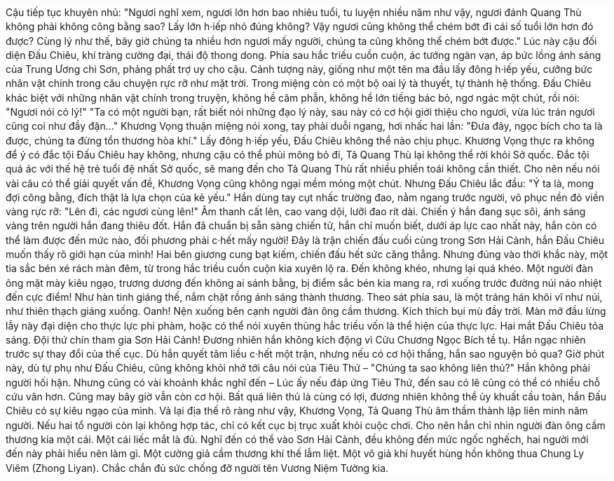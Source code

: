 Cậu tiếp tục khuyên nhủ: "Ngươi nghĩ xem, ngươi lớn hơn bao nhiêu tuổi, tu luyện nhiều năm như vậy, ngươi đánh Quang Thù không phải không công bằng sao? Lấy lớn h·iếp nhỏ đúng không? Vậy ngươi cũng không thể chém bớt đi cái số tuổi lớn hơn đó được? Cùng lý như thế, bây giờ chúng ta nhiều hơn ngươi mấy người, chúng ta cũng không thể chém bớt được."
Lúc này cậu đối diện Đấu Chiêu, khí tràng cường đại, thái độ thong dong.
Phía sau hắc triều cuồn cuộn, ác tướng ngàn vạn, áp bức lồng ánh sáng của Trung Ương chi Sơn, phảng phất trợ uy cho cậu.
Cảnh tượng này, giống như một tên ma đầu lấy đông h·iếp yếu, cưỡng bức nhân vật chính trong câu chuyện rực rỡ như mặt trời.
Trong miệng còn có một bộ oai lý tà thuyết, tự thành hệ thống.
Đấu Chiêu khác biệt với những nhân vật chính trong truyện, không hề căm phẫn, không hề lớn tiếng bác bỏ, ngơ ngác một chút, rồi nói: "Ngươi nói có lý!"
"Ta có một người bạn, rất biết nói những đạo lý này, sau này có cơ hội giới thiệu cho ngươi, vừa lúc trán ngươi cũng coi như đầy đặn..." Khương Vọng thuận miệng nói xong, tay phải duỗi ngang, hơi nhấc hai lần: "Đưa đây, ngọc bích cho ta là được, chúng ta đừng tổn thương hòa khí."
Lấy đông h·iếp yếu, Đấu Chiêu không thể nào chịu phục.
Khương Vọng thực ra không để ý có đắc tội Đấu Chiêu hay không, nhưng cậu có thể phủi mông bỏ đi, Tả Quang Thù lại không thể rời khỏi Sở quốc.
Đắc tội quá ác với thế hệ trẻ tuổi đệ nhất Sở quốc, sẽ mang đến cho Tả Quang Thù rất nhiều phiền toái không cần thiết.
Cho nên nếu nói vài câu có thể giải quyết vấn đề, Khương Vọng cũng không ngại mềm mỏng một chút.
Nhưng Đấu Chiêu lắc đầu: "Ý ta là, mong đợi công bằng, đích thật là lựa chọn của kẻ yếu."
Hắn dùng tay cụt nhấc trường đao, nằm ngang trước người, võ phục nền đỏ viền vàng rực rỡ: "Lên đi, các ngươi cùng lên!"
Âm thanh cất lên, cao vang dội, lưỡi đao rít dài.
Chiến ý hắn đang sục sôi, ánh sáng vàng trên người hắn đang thiêu đốt.
Hắn đã chuẩn bị sẵn sàng chiến tử, hắn chỉ muốn biết, dưới áp lực cao nhất này, hắn còn có thể làm được đến mức nào, đối phương phải c·hết mấy người!
Đây là trận chiến đấu cuối cùng trong Sơn Hải Cảnh, hắn Đấu Chiêu muốn thấy rõ giới hạn của mình!
Hai bên giương cung bạt kiếm, chiến đấu hết sức căng thẳng.
Nhưng đúng vào thời khắc này, một tia sắc bén xé rách màn đêm, từ trong hắc triều cuồn cuộn kia xuyên lộ ra.
Đến không khéo, nhưng lại quá khéo.
Một người đàn ông mặt mày kiêu ngạo, trương dương đến không ai sánh bằng, bị điểm sắc bén kia mang ra, rơi xuống trước đường núi náo nhiệt đến cực điểm!
Như hàn tinh giáng thế, nắm chặt rồng ánh sáng thành thương.
Theo sát phía sau, là một tráng hán khôi vĩ như núi, như thiên thạch giáng xuống.
Oanh!
Nện xuống bên cạnh người đàn ông cầm thương.
Kích thích bụi mù đầy trời.
Màn mở đầu lừng lẫy này đại diện cho thực lực phi phàm, hoặc có thể nói xuyên thủng hắc triều vốn là thể hiện của thực lực.
Hai mắt Đấu Chiêu tỏa sáng.
Đội thứ chín tham gia Sơn Hải Cảnh!
Đương nhiên hắn không kích động vì Cửu Chương Ngọc Bích tề tụ.
Hắn ngạc nhiên trước sự thay đổi của thế cục.
Dù hắn quyết tâm liều c·hết một trận, nhưng nếu có cơ hội thắng, hắn sao nguyện bỏ qua?
Giờ phút này, dù tự phụ như Đấu Chiêu, cũng không khỏi nhớ tới câu nói của Tiêu Thứ – "Chúng ta sao không liên thủ?"
Hắn không phải người hối hận.
Nhưng cũng có vài khoảnh khắc nghĩ đến –
Lúc ấy nếu đáp ứng Tiêu Thứ, đến sau có lẽ cũng có thể có nhiều chỗ cứu vãn hơn.
Cũng may bây giờ vẫn còn cơ hội.
Bất quá liên thủ là cùng có lợi, đương nhiên không thể ủy khuất cầu toàn, hắn Đấu Chiêu có sự kiêu ngạo của mình.
Vả lại địa thế rõ ràng như vậy, Khương Vọng, Tả Quang Thù âm thầm thành lập liên minh năm người. Nếu hai tổ người còn lại không hợp tác, chỉ có kết cục bị trục xuất khỏi cuộc chơi.
Cho nên hắn chỉ nhìn người đàn ông cầm thương kia một cái.
Một cái liếc mắt là đủ.
Nghĩ đến có thể vào Sơn Hải Cảnh, đều không đến mức ngốc nghếch, hai người mới đến này phải hiểu nên làm gì.
Một cường giả cầm thương khí thế lẫm liệt.
Một võ giả khí huyết hùng hồn không thua Chung Ly Viêm (Zhong Liyan).
Chắc chắn đủ sức chống đỡ người tên Vương Niệm Tường kia.